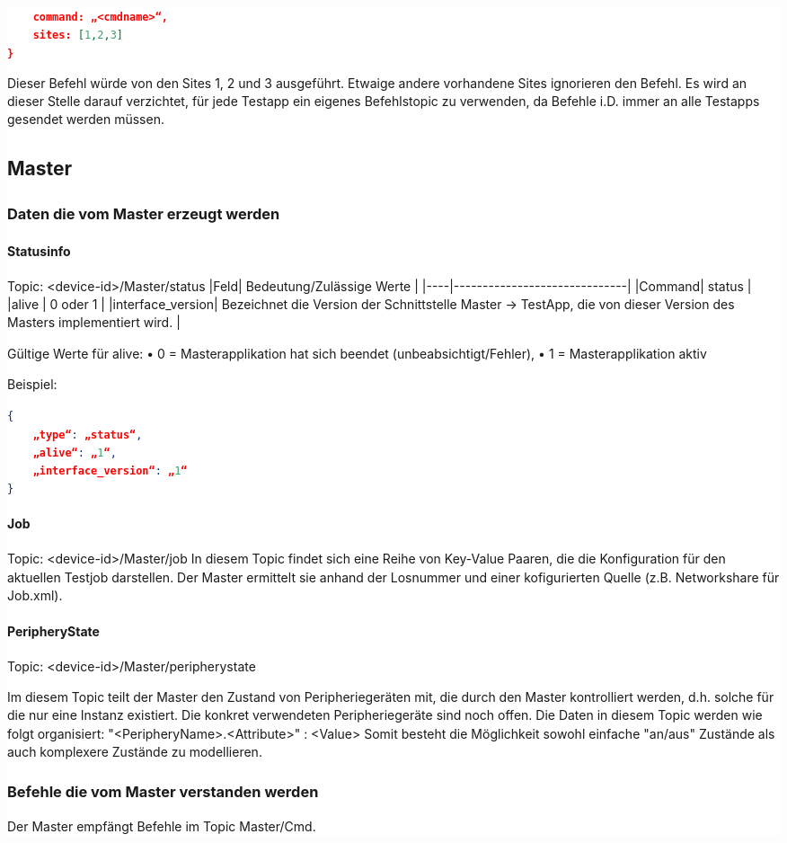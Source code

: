 ```json
	command: „<cmdname>“,
	sites: [1,2,3]
}
```

Dieser Befehl würde von den Sites 1, 2 und 3 ausgeführt. Etwaige andere vorhandene Sites ignorieren den Befehl. Es wird an dieser Stelle darauf verzichtet, für jede Testapp ein eigenes Befehlstopic zu verwenden, da Befehle i.D. immer an alle Testapps gesendet werden müssen.

## Master
### Daten die vom Master erzeugt werden
#### Statusinfo
Topic: \<device-id>/Master/status
|Feld|	Bedeutung/Zulässige Werte   |
|----|------------------------------|
|Command|	status                  |
|alive | 0 oder 1                   |
|interface_version| Bezeichnet die Version der Schnittstelle Master -> TestApp, die von dieser Version des Masters implementiert wird. |

Gültige Werte für alive:
•	0 = Masterapplikation hat sich beendet (unbeabsichtigt/Fehler), 
•	1 = Masterapplikation aktiv

Beispiel:
```json
{
	„type“: „status“,
	„alive“: „1“,
	„interface_version“: „1“
}
```

#### Job
Topic: \<device-id>/Master/job
In diesem Topic findet sich eine Reihe von Key-Value Paaren, die die Konfiguration für den aktuellen Testjob darstellen. Der Master ermittelt sie anhand der Losnummer und einer kofigurierten Quelle (z.B. Networkshare für Job.xml).

#### PeripheryState
Topic: \<device-id>/Master/peripherystate

Im diesem Topic teilt der Master den Zustand von Peripheriegeräten mit, die durch den Master kontrolliert werden, d.h. solche für die nur eine Instanz existiert. Die konkret verwendeten Peripheriegeräte sind noch offen. Die Daten in diesem Topic werden wie folgt organisiert:
"\<PeripheryName>.\<Attribute>" : \<Value>
Somit besteht die Möglichkeit sowohl einfache "an/aus" Zustände als auch komplexere Zustände zu modellieren.

### Befehle die vom Master verstanden werden
Der Master empfängt Befehle im Topic Master/Cmd. 
